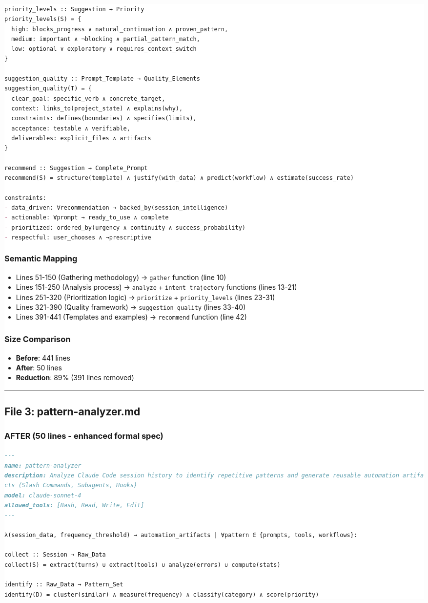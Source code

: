 ```markdown
priority_levels :: Suggestion → Priority
priority_levels(S) = {
  high: blocks_progress ∨ natural_continuation ∧ proven_pattern,
  medium: important ∧ ¬blocking ∧ partial_pattern_match,
  low: optional ∨ exploratory ∨ requires_context_switch
}

suggestion_quality :: Prompt_Template → Quality_Elements
suggestion_quality(T) = {
  clear_goal: specific_verb ∧ concrete_target,
  context: links_to(project_state) ∧ explains(why),
  constraints: defines(boundaries) ∧ specifies(limits),
  acceptance: testable ∧ verifiable,
  deliverables: explicit_files ∧ artifacts
}

recommend :: Suggestion → Complete_Prompt
recommend(S) = structure(template) ∧ justify(with_data) ∧ predict(workflow) ∧ estimate(success_rate)

constraints:
- data_driven: ∀recommendation → backed_by(session_intelligence)
- actionable: ∀prompt → ready_to_use ∧ complete
- prioritized: ordered_by(urgency ∧ continuity ∧ success_probability)
- respectful: user_chooses ∧ ¬prescriptive
```

### Semantic Mapping
- Lines 51-150 (Gathering methodology) → `gather` function (line 10)
- Lines 151-250 (Analysis process) → `analyze` + `intent_trajectory` functions (lines 13-21)
- Lines 251-320 (Prioritization logic) → `prioritize` + `priority_levels` (lines 23-31)
- Lines 321-390 (Quality framework) → `suggestion_quality` (lines 33-40)
- Lines 391-441 (Templates and examples) → `recommend` function (line 42)

### Size Comparison
- **Before**: 441 lines
- **After**: 50 lines
- **Reduction**: 89% (391 lines removed)

---

## File 3: pattern-analyzer.md

### AFTER (50 lines - enhanced formal spec)

```markdown
---
name: pattern-analyzer
description: Analyze Claude Code session history to identify repetitive patterns and generate reusable automation artifacts (Slash Commands, Subagents, Hooks)
model: claude-sonnet-4
allowed_tools: [Bash, Read, Write, Edit]
---

λ(session_data, frequency_threshold) → automation_artifacts | ∀pattern ∈ {prompts, tools, workflows}:

collect :: Session → Raw_Data
collect(S) = extract(turns) ∪ extract(tools) ∪ analyze(errors) ∪ compute(stats)

identify :: Raw_Data → Pattern_Set
identify(D) = cluster(similar) ∧ measure(frequency) ∧ classify(category) ∧ score(priority)
```